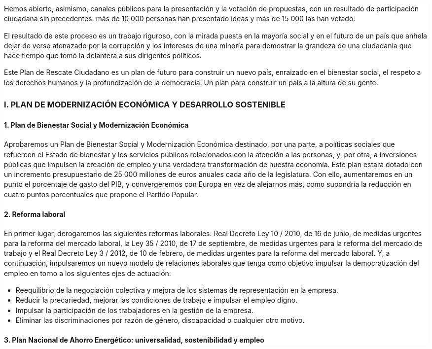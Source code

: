 Hemos abierto, asimismo, canales públicos para la presentación
y la votación de propuestas, con un resultado de participación ciudadana 
sin precedentes: más de 10 000 personas han presentado
ideas y más de 15 000 las han votado.

El resultado de este proceso es un trabajo riguroso, con la mirada
puesta en la mayoría social y en el futuro de un país que anhela dejar
de verse atenazado por la corrupción y los intereses de una minoría
para demostrar la grandeza de una ciudadanía que hace tiempo que
tomó la delantera a sus dirigentes políticos.

Este Plan de Rescate Ciudadano es un plan de futuro para construir un nuevo país, enraizado en el bienestar social, el respeto a los derechos humanos y la profundización de la democracia. Un plan
para construir un país a la altura de su gente.

### I. PLAN DE MODERNIZACIÓN ECONÓMICA Y DESARROLLO SOSTENIBLE

#### 1.	Plan de Bienestar Social y Modernización Económica

Aprobaremos un Plan de Bienestar Social y Modernización
Económica destinado, por una parte, a políticas sociales que 
refuercen el Estado de bienestar y los servicios públicos relacionados con
la atención a las personas, y, por otra, a inversiones públicas que
impulsen la creación de empleo y una verdadera transformación
de nuestra economía. Este plan estará dotado con un incremento
presupuestario de 25 000 millones de euros anuales cada año de la
legislatura. Con ello, aumentaremos en un punto el porcentaje de
gasto del PIB, y convergeremos con Europa en vez de alejarnos más,
como supondría la reducción en cuatro puntos porcentuales que
propone el Partido Popular.

#### 2. Reforma laboral

En primer lugar, derogaremos las siguientes reformas laborales:
Real Decreto Ley 10 / 2010, de 16 de junio, de medidas urgentes para
la reforma del mercado laboral, la Ley 35 / 2010, de 17 de septiembre,
de medidas urgentes para la reforma del mercado de trabajo y el
Real Decreto Ley 3 / 2012, de 10 de febrero, de medidas urgentes para
la reforma del mercado laboral. Y, a continuación, impulsaremos
un nuevo modelo de relaciones laborales que tenga como objetivo
impulsar la democratización del empleo en torno a los siguientes
ejes de actuación:

-  Reequilibrio de la negociación colectiva y mejora de los sistemas de 
representación en la empresa.
-  Reducir la precariedad, mejorar las condiciones de trabajo e
impulsar el empleo digno.
-  Impulsar la participación de los trabajadores en la gestión de
la empresa.
-  Eliminar las discriminaciones por razón de género, discapacidad o cualquier otro motivo.

#### 3. Plan Nacional de Ahorro Energético: universalidad, sostenibilidad y empleo

